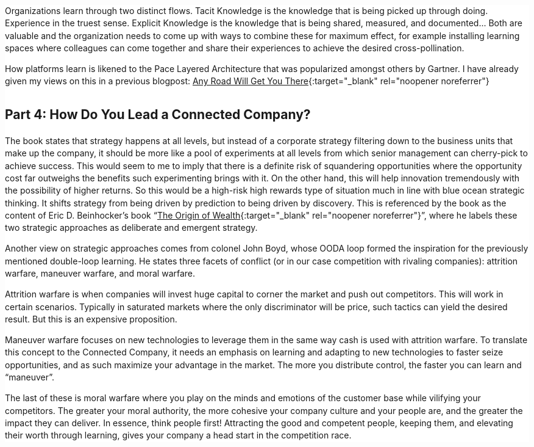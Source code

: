 Organizations learn through two distinct flows. 
Tacit Knowledge is the knowledge that is being picked up through doing. Experience in the truest sense. 
Explicit Knowledge is the knowledge that is being shared, measured, and documented... 
Both are valuable and the organization needs to come up with ways to combine these for maximum effect, for example installing learning spaces where colleagues can come together and share their experiences to achieve the desired cross-pollination.

How platforms learn is likened to the Pace Layered Architecture that was popularized amongst others by Gartner. 
I have already given my views on this in a previous blogpost: [Any Road Will Get You There](https://evolute.be/thoughts/anyroad.html){:target="_blank" rel="noopener noreferrer"}

## Part 4: How Do You Lead a Connected Company?

The book states that strategy happens at all levels, but instead of a corporate strategy filtering down to the business units that make up the company, it should be more like a pool of experiments at all levels from which senior management can cherry-pick to achieve success. 
This would seem to me to imply that there is a definite risk of squandering opportunities where the opportunity cost far outweighs the benefits such experimenting brings with it. 
On the other hand, this will help innovation tremendously with the possibility of higher returns. 
So this would be a high-risk high rewards type of situation much in line with blue ocean strategic thinking. 
It shifts strategy from being driven by prediction to being driven by discovery. 
This is referenced by the book as the content of Eric D. Beinhocker’s book “[The Origin of Wealth](https://www.amazon.co.uk/Origin-Wealth-Evolution-Complexity-Economics/dp/0712676619/ref=sr_1_1){:target="_blank" rel="noopener noreferrer"}”, where he labels these two strategic approaches as deliberate and emergent strategy.

Another view on strategic approaches comes from colonel John Boyd, whose OODA loop formed the inspiration for the previously mentioned double-loop learning. 
He states three facets of conflict (or in our case competition with rivaling companies): attrition warfare, maneuver warfare, and moral warfare. 

Attrition warfare is when companies will invest huge capital to corner the market and push out competitors. 
This will work in certain scenarios. 
Typically in saturated markets where the only discriminator will be price, such tactics can yield the desired result. 
But this is an expensive proposition.

Maneuver warfare focuses on new technologies to leverage them in the same way cash is used with attrition warfare. 
To translate this concept to the Connected Company, it needs an emphasis on learning and adapting to new technologies to faster seize opportunities, and as such maximize your advantage in the market. 
The more you distribute control, the faster you can learn and “maneuver”.

The last of these is moral warfare where you play on the minds and emotions of the customer base while vilifying your competitors. 
The greater your moral authority, the more cohesive your company culture and your people are, and the greater the impact they can deliver. 
In essence, think people first! Attracting the good and competent people, keeping them, and elevating their worth through learning, gives your company a head start in the competition race.
